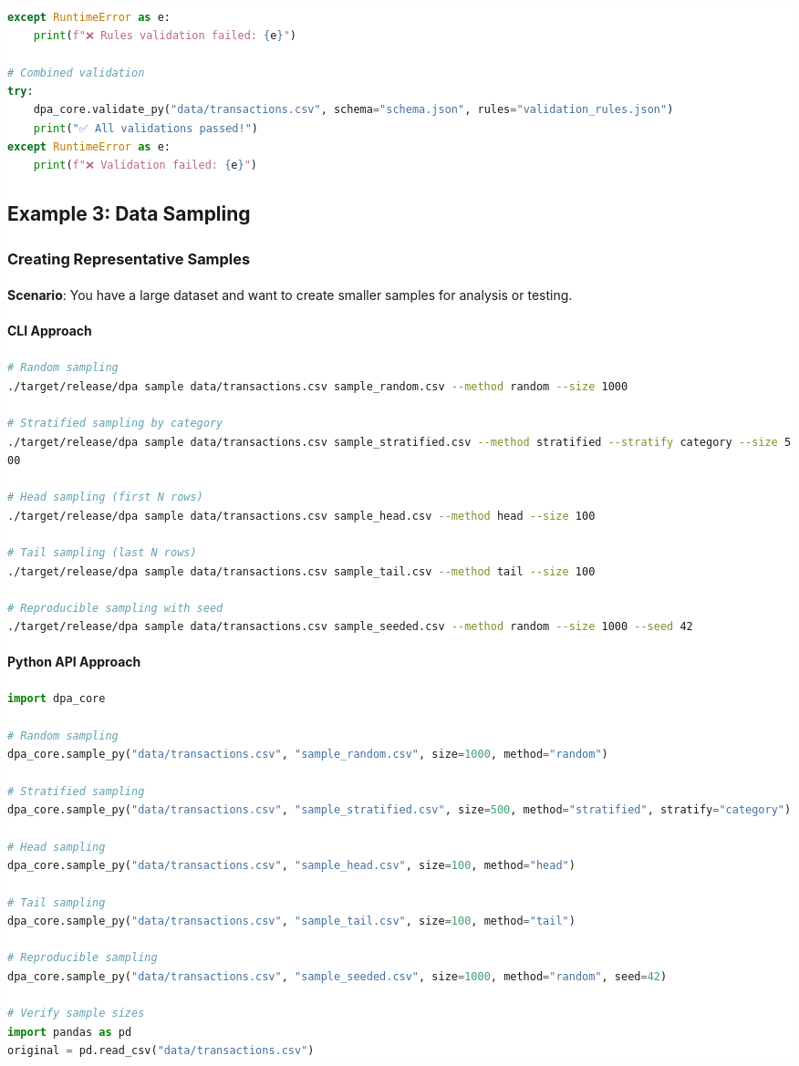 ```python
except RuntimeError as e:
    print(f"❌ Rules validation failed: {e}")

# Combined validation
try:
    dpa_core.validate_py("data/transactions.csv", schema="schema.json", rules="validation_rules.json")
    print("✅ All validations passed!")
except RuntimeError as e:
    print(f"❌ Validation failed: {e}")
```

## Example 3: Data Sampling

### Creating Representative Samples

**Scenario**: You have a large dataset and want to create smaller samples for analysis or testing.

#### CLI Approach

```bash
# Random sampling
./target/release/dpa sample data/transactions.csv sample_random.csv --method random --size 1000

# Stratified sampling by category
./target/release/dpa sample data/transactions.csv sample_stratified.csv --method stratified --stratify category --size 500

# Head sampling (first N rows)
./target/release/dpa sample data/transactions.csv sample_head.csv --method head --size 100

# Tail sampling (last N rows)
./target/release/dpa sample data/transactions.csv sample_tail.csv --method tail --size 100

# Reproducible sampling with seed
./target/release/dpa sample data/transactions.csv sample_seeded.csv --method random --size 1000 --seed 42
```

#### Python API Approach

```python
import dpa_core

# Random sampling
dpa_core.sample_py("data/transactions.csv", "sample_random.csv", size=1000, method="random")

# Stratified sampling
dpa_core.sample_py("data/transactions.csv", "sample_stratified.csv", size=500, method="stratified", stratify="category")

# Head sampling
dpa_core.sample_py("data/transactions.csv", "sample_head.csv", size=100, method="head")

# Tail sampling
dpa_core.sample_py("data/transactions.csv", "sample_tail.csv", size=100, method="tail")

# Reproducible sampling
dpa_core.sample_py("data/transactions.csv", "sample_seeded.csv", size=1000, method="random", seed=42)

# Verify sample sizes
import pandas as pd
original = pd.read_csv("data/transactions.csv")
```